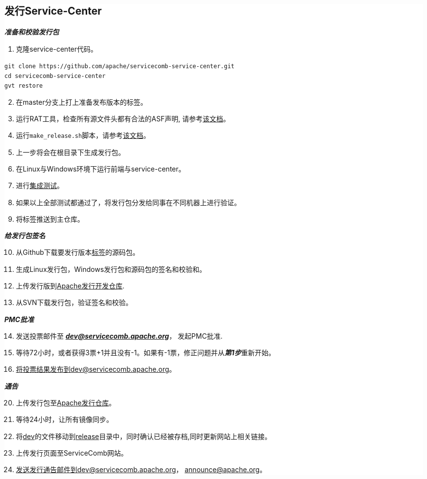 ## 发行Service-Center

***准备和校验发行包***

1. 克隆service-center代码。
```
git clone https://github.com/apache/servicecomb-service-center.git
cd servicecomb-service-center
gvt restore
```

2. 在master分支上打上准备发布版本的标签。

3. 运行RAT工具，检查所有源文件头都有合法的ASF声明, 请参考[该文档](https://github.com/apache/servicecomb-service-center/tree/master/docs/release)。

4. 运行`make_release.sh`脚本，请参考[该文档](https://github.com/apache/servicecomb-service-center/tree/master/scripts/release)。

5. 上一步将会在根目录下生成发行包。

6. 在Linux与Windows环境下运行前端与service-center。

7. 进行[集成测试](https://github.com/apache/servicecomb-service-center/tree/master/integration)。

8. 如果以上全部测试都通过了，将发行包分发给同事在不同机器上进行验证。

9. 将标签推送到主仓库。

***给发行包签名***

10. 从Github下载要发行版本[标签](https://github.com/apache/servicecomb-service-center/tags)的源码包。

11. 生成Linux发行包，Windows发行包和源码包的签名和校验和。

12. 上传发行版到[Apache发行开发仓库](https://dist.apache.org/repos/dist/dev/servicecomb/servicecomb-service-center/).

13. 从SVN下载发行包，验证签名和校验。

***PMC批准***

14. 发送投票邮件至 ***dev@servicecomb.apache.org***， 发起PMC批准.

15. 等待72小时，或者获得3票+1并且没有-1。如果有-1票，修正问题并从***第1步***重新开始。

16. 将投票结果发布到dev@servicecomb.apache.org。


***通告***

20. 上传发行包至[Apache发行仓库](https://dist.apache.org/repos/dist/release/servicecomb/servicecomb-service-center/)。

21. 等待24小时，让所有镜像同步。

22. 将[dev](https://dist.apache.org/repos/dist/dev)的文件移动到[release](https://dist.apache.org/repos/dist/release)目录中，同时确认已经被存档,同时更新网站上相关链接。

23. 上传发行页面至ServiceComb网站。

24. 发送发行通告邮件到dev@servicecomb.apache.org， announce@apache.org。
